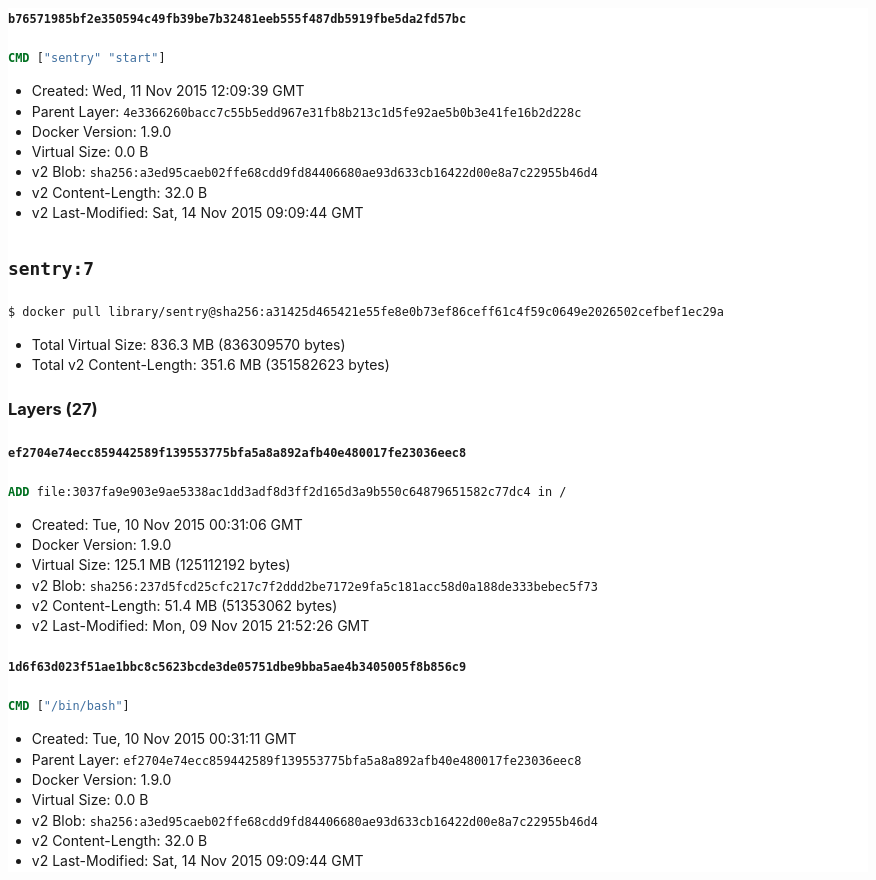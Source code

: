 #### `b76571985bf2e350594c49fb39be7b32481eeb555f487db5919fbe5da2fd57bc`

```dockerfile
CMD ["sentry" "start"]
```

-	Created: Wed, 11 Nov 2015 12:09:39 GMT
-	Parent Layer: `4e3366260bacc7c55b5edd967e31fb8b213c1d5fe92ae5b0b3e41fe16b2d228c`
-	Docker Version: 1.9.0
-	Virtual Size: 0.0 B
-	v2 Blob: `sha256:a3ed95caeb02ffe68cdd9fd84406680ae93d633cb16422d00e8a7c22955b46d4`
-	v2 Content-Length: 32.0 B
-	v2 Last-Modified: Sat, 14 Nov 2015 09:09:44 GMT

## `sentry:7`

```console
$ docker pull library/sentry@sha256:a31425d465421e55fe8e0b73ef86ceff61c4f59c0649e2026502cefbef1ec29a
```

-	Total Virtual Size: 836.3 MB (836309570 bytes)
-	Total v2 Content-Length: 351.6 MB (351582623 bytes)

### Layers (27)

#### `ef2704e74ecc859442589f139553775bfa5a8a892afb40e480017fe23036eec8`

```dockerfile
ADD file:3037fa9e903e9ae5338ac1dd3adf8d3ff2d165d3a9b550c64879651582c77dc4 in /
```

-	Created: Tue, 10 Nov 2015 00:31:06 GMT
-	Docker Version: 1.9.0
-	Virtual Size: 125.1 MB (125112192 bytes)
-	v2 Blob: `sha256:237d5fcd25cfc217c7f2ddd2be7172e9fa5c181acc58d0a188de333bebec5f73`
-	v2 Content-Length: 51.4 MB (51353062 bytes)
-	v2 Last-Modified: Mon, 09 Nov 2015 21:52:26 GMT

#### `1d6f63d023f51ae1bbc8c5623bcde3de05751dbe9bba5ae4b3405005f8b856c9`

```dockerfile
CMD ["/bin/bash"]
```

-	Created: Tue, 10 Nov 2015 00:31:11 GMT
-	Parent Layer: `ef2704e74ecc859442589f139553775bfa5a8a892afb40e480017fe23036eec8`
-	Docker Version: 1.9.0
-	Virtual Size: 0.0 B
-	v2 Blob: `sha256:a3ed95caeb02ffe68cdd9fd84406680ae93d633cb16422d00e8a7c22955b46d4`
-	v2 Content-Length: 32.0 B
-	v2 Last-Modified: Sat, 14 Nov 2015 09:09:44 GMT
